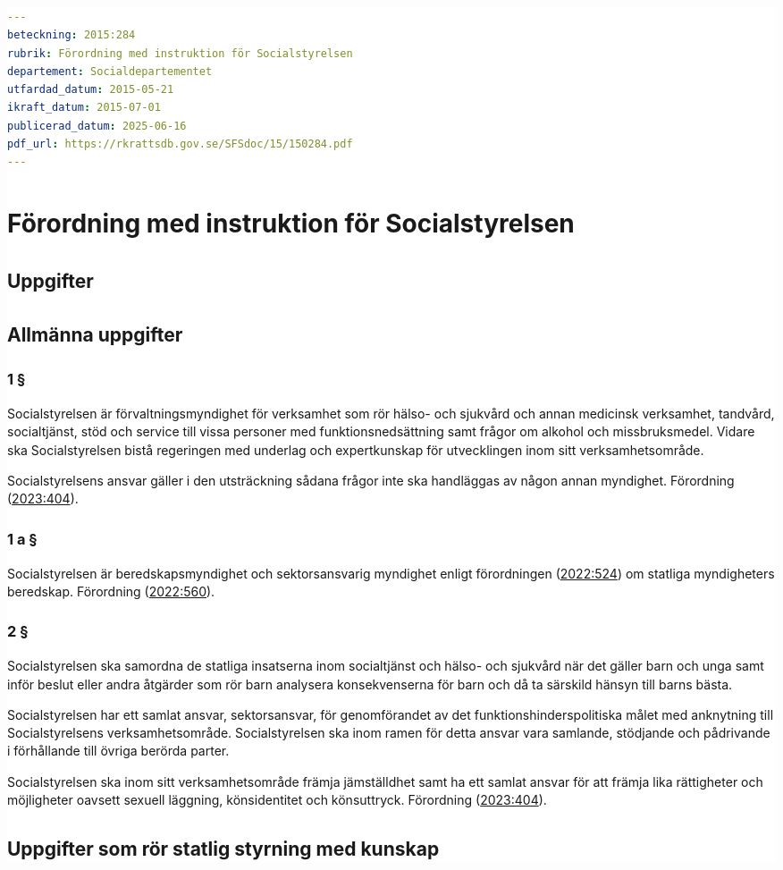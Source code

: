 ```yaml
---
beteckning: 2015:284
rubrik: Förordning med instruktion för Socialstyrelsen
departement: Socialdepartementet
utfardad_datum: 2015-05-21
ikraft_datum: 2015-07-01
publicerad_datum: 2025-06-16
pdf_url: https://rkrattsdb.gov.se/SFSdoc/15/150284.pdf
---
```


# Förordning med instruktion för Socialstyrelsen

## Uppgifter

## Allmänna uppgifter

### 1 §

Socialstyrelsen är förvaltningsmyndighet för verksamhet som rör hälso- och sjukvård och annan medicinsk verksamhet, tandvård, socialtjänst, stöd och service till vissa personer med funktionsnedsättning samt frågor om alkohol och missbruksmedel. Vidare ska Socialstyrelsen bistå regeringen med underlag och expertkunskap för utvecklingen inom sitt verksamhetsområde.

Socialstyrelsens ansvar gäller i den utsträckning sådana frågor inte ska handläggas av någon annan myndighet. Förordning ([2023:404](https://selex.se/eli/sfs/2023/404)).

### 1 a §

Socialstyrelsen är beredskapsmyndighet och sektorsansvarig myndighet enligt förordningen ([2022:524](https://selex.se/eli/sfs/2022/524)) om statliga myndigheters beredskap. Förordning ([2022:560](https://selex.se/eli/sfs/2022/560)).

### 2 §

Socialstyrelsen ska samordna de statliga insatserna inom socialtjänst och hälso- och sjukvård när det gäller barn och unga samt inför beslut eller andra åtgärder som rör barn analysera konsekvenserna för barn och då ta särskild hänsyn till barns bästa.

Socialstyrelsen har ett samlat ansvar, sektorsansvar, för genomförandet av det funktionshinderspolitiska målet med anknytning till Socialstyrelsens verksamhetsområde. Socialstyrelsen ska inom ramen för detta ansvar vara samlande, stödjande och pådrivande i förhållande till övriga berörda parter.

Socialstyrelsen ska inom sitt verksamhetsområde främja jämställdhet samt ha ett samlat ansvar för att främja lika rättigheter och möjligheter oavsett sexuell läggning, könsidentitet och könsuttryck. Förordning ([2023:404](https://selex.se/eli/sfs/2023/404)).

## Uppgifter som rör statlig styrning med kunskap
